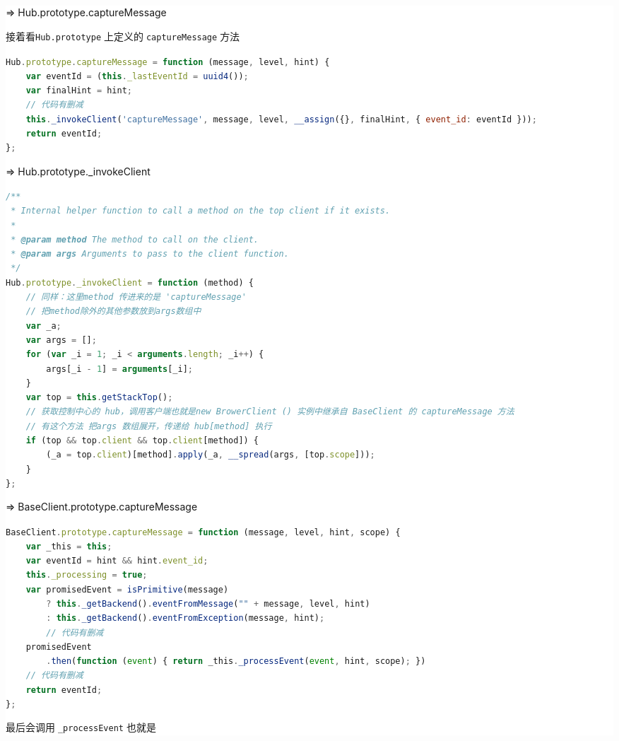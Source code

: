 =>  Hub.prototype.captureMessage

接着看`Hub.prototype` 上定义的 `captureMessage` 方法

```js
Hub.prototype.captureMessage = function (message, level, hint) {
	var eventId = (this._lastEventId = uuid4());
	var finalHint = hint;
	// 代码有删减
	this._invokeClient('captureMessage', message, level, __assign({}, finalHint, { event_id: eventId }));
	return eventId;
};
```

=> Hub.prototype._invokeClient


```js
/**
 * Internal helper function to call a method on the top client if it exists.
 *
 * @param method The method to call on the client.
 * @param args Arguments to pass to the client function.
 */
Hub.prototype._invokeClient = function (method) {
	// 同样：这里method 传进来的是 'captureMessage'
	// 把method除外的其他参数放到args数组中
	var _a;
	var args = [];
	for (var _i = 1; _i < arguments.length; _i++) {
		args[_i - 1] = arguments[_i];
	}
	var top = this.getStackTop();
	// 获取控制中心的 hub，调用客户端也就是new BrowerClient () 实例中继承自 BaseClient 的 captureMessage 方法
	// 有这个方法 把args 数组展开，传递给 hub[method] 执行
	if (top && top.client && top.client[method]) {
		(_a = top.client)[method].apply(_a, __spread(args, [top.scope]));
	}
};
```

=> BaseClient.prototype.captureMessage

```js
BaseClient.prototype.captureMessage = function (message, level, hint, scope) {
	var _this = this;
	var eventId = hint && hint.event_id;
	this._processing = true;
	var promisedEvent = isPrimitive(message)
		? this._getBackend().eventFromMessage("" + message, level, hint)
		: this._getBackend().eventFromException(message, hint);
		// 代码有删减
	promisedEvent
		.then(function (event) { return _this._processEvent(event, hint, scope); })
	// 代码有删减
	return eventId;
};
```
最后会调用 `_processEvent` 也就是
